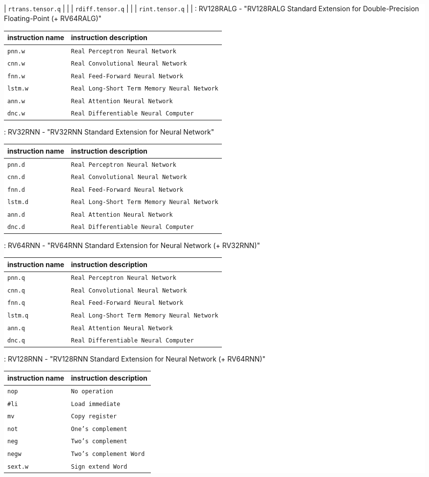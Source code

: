 | `rtrans.tensor.q`  |                                                                                                                                  |
| `rdiff.tensor.q`   |                                                                                                                                  |
| `rint.tensor.q`    |                                                                                                                                  |
: RV128RALG - "RV128RALG Standard Extension for Double-Precision Floating-Point (+ RV64RALG)"

| instruction name   | instruction description                                                                                                          |
|--------------------|:---------------------------------------------------------------------------------------------------------------------------------|
| `pnn.w`            | `Real Perceptron Neural Network`                                                                                                 |
| `cnn.w`            | `Real Convolutional Neural Network`                                                                                              |
| `fnn.w`            | `Real Feed-Forward Neural Network`                                                                                               |
| `lstm.w`           | `Real Long-Short Term Memory Neural Network`                                                                                     |
| `ann.w`            | `Real Attention Neural Network`                                                                                                  |
| `dnc.w`            | `Real Differentiable Neural Computer`                                                                                            |
: RV32RNN - "RV32RNN Standard Extension for Neural Network"

| instruction name   | instruction description                                                                                                          |
|--------------------|:---------------------------------------------------------------------------------------------------------------------------------|
| `pnn.d`            | `Real Perceptron Neural Network`                                                                                                 |
| `cnn.d`            | `Real Convolutional Neural Network`                                                                                              |
| `fnn.d`            | `Real Feed-Forward Neural Network`                                                                                               |
| `lstm.d`           | `Real Long-Short Term Memory Neural Network`                                                                                     |
| `ann.d`            | `Real Attention Neural Network`                                                                                                  |
| `dnc.d`            | `Real Differentiable Neural Computer`                                                                                            |
: RV64RNN - "RV64RNN Standard Extension for Neural Network (+ RV32RNN)"

| instruction name   | instruction description                                                                                                          |
|--------------------|:---------------------------------------------------------------------------------------------------------------------------------|
| `pnn.q`            | `Real Perceptron Neural Network`                                                                                                 |
| `cnn.q`            | `Real Convolutional Neural Network`                                                                                              |
| `fnn.q`            | `Real Feed-Forward Neural Network`                                                                                               |
| `lstm.q`           | `Real Long-Short Term Memory Neural Network`                                                                                     |
| `ann.q`            | `Real Attention Neural Network`                                                                                                  |
| `dnc.q`            | `Real Differentiable Neural Computer`                                                                                            |
: RV128RNN - "RV128RNN Standard Extension for Neural Network (+ RV64RNN)"

| instruction name   | instruction description                                                                                                          |
|--------------------|:---------------------------------------------------------------------------------------------------------------------------------|
| `nop`              | `No operation`                                                                                                                   |
| `#li`              | `Load immediate`                                                                                                                 |
| `mv`               | `Copy register`                                                                                                                  |
| `not`              | `One’s complement`                                                                                                               |
| `neg`              | `Two’s complement`                                                                                                               |
| `negw`             | `Two’s complement Word`                                                                                                          |
| `sext.w`           | `Sign extend Word`                                                                                                               |